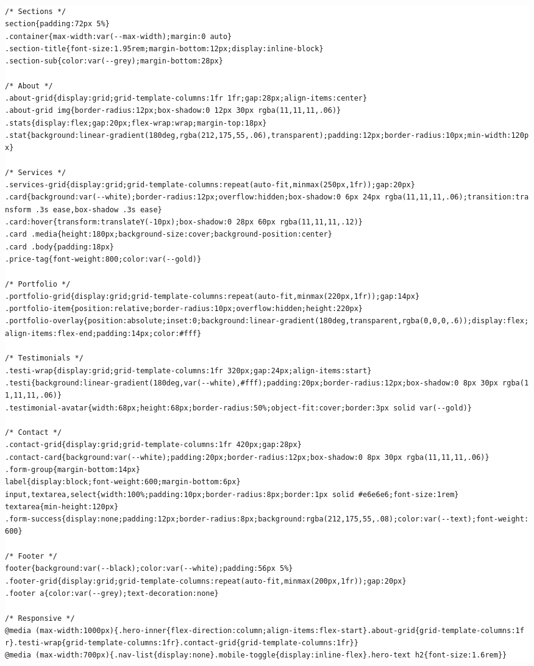     /* Sections */
    section{padding:72px 5%}
    .container{max-width:var(--max-width);margin:0 auto}
    .section-title{font-size:1.95rem;margin-bottom:12px;display:inline-block}
    .section-sub{color:var(--grey);margin-bottom:28px}

    /* About */
    .about-grid{display:grid;grid-template-columns:1fr 1fr;gap:28px;align-items:center}
    .about-grid img{border-radius:12px;box-shadow:0 12px 30px rgba(11,11,11,.06)}
    .stats{display:flex;gap:20px;flex-wrap:wrap;margin-top:18px}
    .stat{background:linear-gradient(180deg,rgba(212,175,55,.06),transparent);padding:12px;border-radius:10px;min-width:120px}

    /* Services */
    .services-grid{display:grid;grid-template-columns:repeat(auto-fit,minmax(250px,1fr));gap:20px}
    .card{background:var(--white);border-radius:12px;overflow:hidden;box-shadow:0 6px 24px rgba(11,11,11,.06);transition:transform .3s ease,box-shadow .3s ease}
    .card:hover{transform:translateY(-10px);box-shadow:0 28px 60px rgba(11,11,11,.12)}
    .card .media{height:180px;background-size:cover;background-position:center}
    .card .body{padding:18px}
    .price-tag{font-weight:800;color:var(--gold)}

    /* Portfolio */
    .portfolio-grid{display:grid;grid-template-columns:repeat(auto-fit,minmax(220px,1fr));gap:14px}
    .portfolio-item{position:relative;border-radius:10px;overflow:hidden;height:220px}
    .portfolio-overlay{position:absolute;inset:0;background:linear-gradient(180deg,transparent,rgba(0,0,0,.6));display:flex;align-items:flex-end;padding:14px;color:#fff}

    /* Testimonials */
    .testi-wrap{display:grid;grid-template-columns:1fr 320px;gap:24px;align-items:start}
    .testi{background:linear-gradient(180deg,var(--white),#fff);padding:20px;border-radius:12px;box-shadow:0 8px 30px rgba(11,11,11,.06)}
    .testimonial-avatar{width:68px;height:68px;border-radius:50%;object-fit:cover;border:3px solid var(--gold)}

    /* Contact */
    .contact-grid{display:grid;grid-template-columns:1fr 420px;gap:28px}
    .contact-card{background:var(--white);padding:20px;border-radius:12px;box-shadow:0 8px 30px rgba(11,11,11,.06)}
    .form-group{margin-bottom:14px}
    label{display:block;font-weight:600;margin-bottom:6px}
    input,textarea,select{width:100%;padding:10px;border-radius:8px;border:1px solid #e6e6e6;font-size:1rem}
    textarea{min-height:120px}
    .form-success{display:none;padding:12px;border-radius:8px;background:rgba(212,175,55,.08);color:var(--text);font-weight:600}

    /* Footer */
    footer{background:var(--black);color:var(--white);padding:56px 5%}
    .footer-grid{display:grid;grid-template-columns:repeat(auto-fit,minmax(200px,1fr));gap:20px}
    .footer a{color:var(--grey);text-decoration:none}

    /* Responsive */
    @media (max-width:1000px){.hero-inner{flex-direction:column;align-items:flex-start}.about-grid{grid-template-columns:1fr}.testi-wrap{grid-template-columns:1fr}.contact-grid{grid-template-columns:1fr}}
    @media (max-width:700px){.nav-list{display:none}.mobile-toggle{display:inline-flex}.hero-text h2{font-size:1.6rem}}
